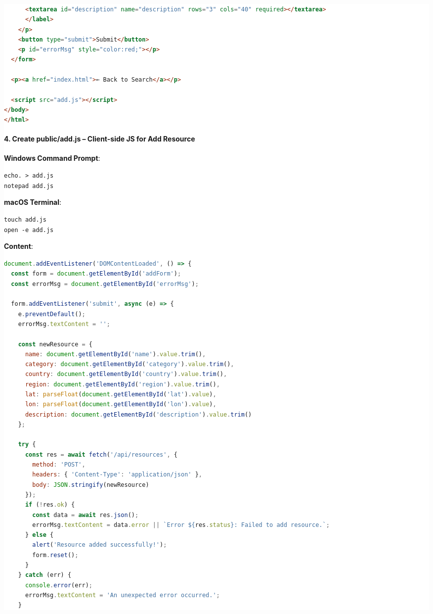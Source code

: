 ```html
      <textarea id="description" name="description" rows="3" cols="40" required></textarea>
      </label>
    </p>
    <button type="submit">Submit</button>
    <p id="errorMsg" style="color:red;"></p>
  </form>

  <p><a href="index.html">← Back to Search</a></p>

  <script src="add.js"></script>
</body>
</html>
```

#### 4. Create public/add.js – Client-side JS for Add Resource
**Windows Command Prompt**:
```
echo. > add.js
notepad add.js
```

**macOS Terminal**:
```
touch add.js
open -e add.js
```

**Content**:
```javascript
document.addEventListener('DOMContentLoaded', () => {
  const form = document.getElementById('addForm');
  const errorMsg = document.getElementById('errorMsg');

  form.addEventListener('submit', async (e) => {
    e.preventDefault();
    errorMsg.textContent = '';

    const newResource = {
      name: document.getElementById('name').value.trim(),
      category: document.getElementById('category').value.trim(),
      country: document.getElementById('country').value.trim(),
      region: document.getElementById('region').value.trim(),
      lat: parseFloat(document.getElementById('lat').value),
      lon: parseFloat(document.getElementById('lon').value),
      description: document.getElementById('description').value.trim()
    };

    try {
      const res = await fetch('/api/resources', {
        method: 'POST',
        headers: { 'Content-Type': 'application/json' },
        body: JSON.stringify(newResource)
      });
      if (!res.ok) {
        const data = await res.json();
        errorMsg.textContent = data.error || `Error ${res.status}: Failed to add resource.`;
      } else {
        alert('Resource added successfully!');
        form.reset();
      }
    } catch (err) {
      console.error(err);
      errorMsg.textContent = 'An unexpected error occurred.';
    }
```